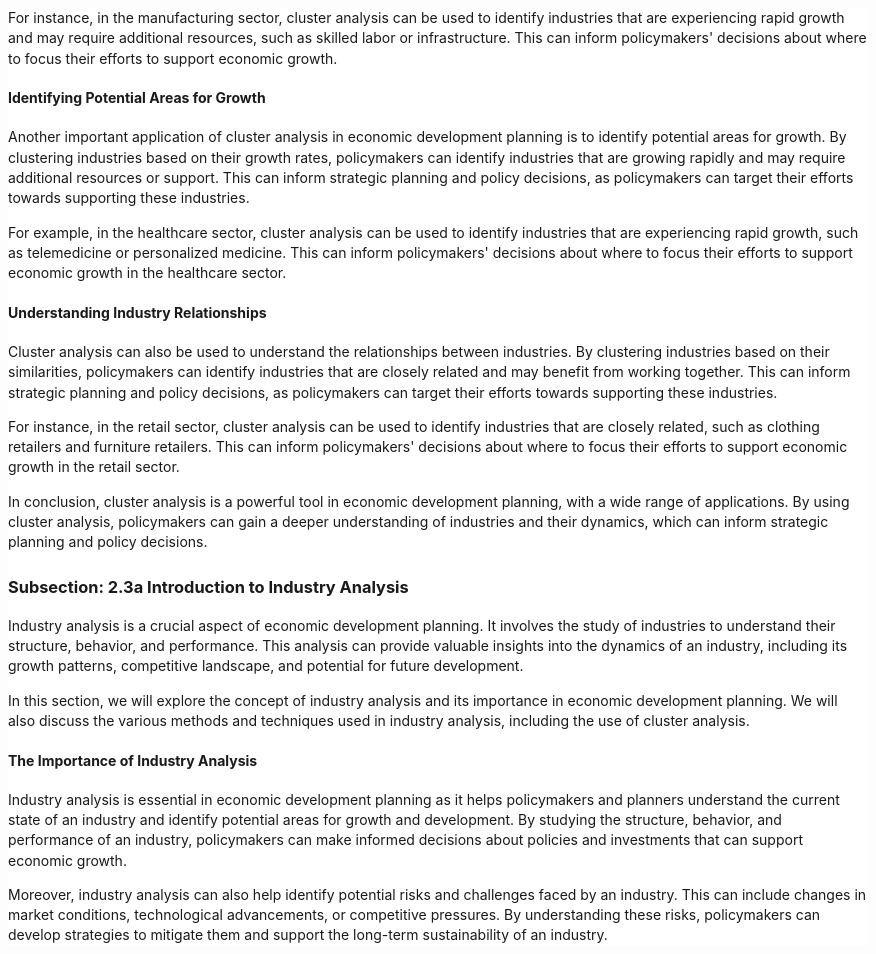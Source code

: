 For instance, in the manufacturing sector, cluster analysis can be used to identify industries that are experiencing rapid growth and may require additional resources, such as skilled labor or infrastructure. This can inform policymakers' decisions about where to focus their efforts to support economic growth.

#### Identifying Potential Areas for Growth

Another important application of cluster analysis in economic development planning is to identify potential areas for growth. By clustering industries based on their growth rates, policymakers can identify industries that are growing rapidly and may require additional resources or support. This can inform strategic planning and policy decisions, as policymakers can target their efforts towards supporting these industries.

For example, in the healthcare sector, cluster analysis can be used to identify industries that are experiencing rapid growth, such as telemedicine or personalized medicine. This can inform policymakers' decisions about where to focus their efforts to support economic growth in the healthcare sector.

#### Understanding Industry Relationships

Cluster analysis can also be used to understand the relationships between industries. By clustering industries based on their similarities, policymakers can identify industries that are closely related and may benefit from working together. This can inform strategic planning and policy decisions, as policymakers can target their efforts towards supporting these industries.

For instance, in the retail sector, cluster analysis can be used to identify industries that are closely related, such as clothing retailers and furniture retailers. This can inform policymakers' decisions about where to focus their efforts to support economic growth in the retail sector.

In conclusion, cluster analysis is a powerful tool in economic development planning, with a wide range of applications. By using cluster analysis, policymakers can gain a deeper understanding of industries and their dynamics, which can inform strategic planning and policy decisions.

### Subsection: 2.3a Introduction to Industry Analysis

Industry analysis is a crucial aspect of economic development planning. It involves the study of industries to understand their structure, behavior, and performance. This analysis can provide valuable insights into the dynamics of an industry, including its growth patterns, competitive landscape, and potential for future development.

In this section, we will explore the concept of industry analysis and its importance in economic development planning. We will also discuss the various methods and techniques used in industry analysis, including the use of cluster analysis.

#### The Importance of Industry Analysis

Industry analysis is essential in economic development planning as it helps policymakers and planners understand the current state of an industry and identify potential areas for growth and development. By studying the structure, behavior, and performance of an industry, policymakers can make informed decisions about policies and investments that can support economic growth.

Moreover, industry analysis can also help identify potential risks and challenges faced by an industry. This can include changes in market conditions, technological advancements, or competitive pressures. By understanding these risks, policymakers can develop strategies to mitigate them and support the long-term sustainability of an industry.
